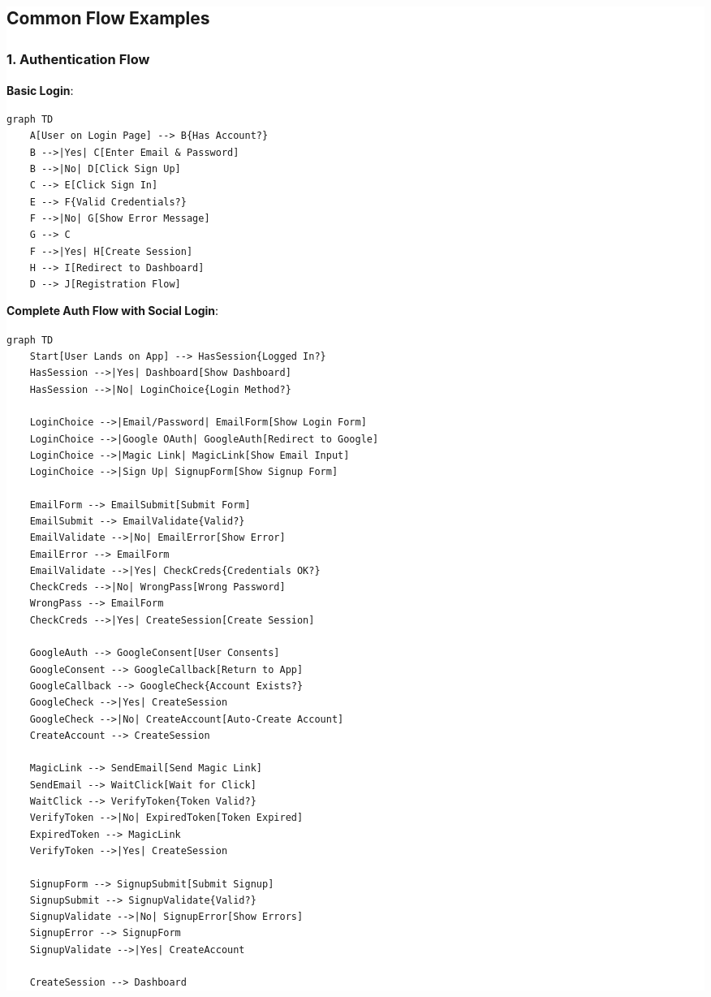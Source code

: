 
## Common Flow Examples

### 1. Authentication Flow

**Basic Login**:

```mermaid
graph TD
    A[User on Login Page] --> B{Has Account?}
    B -->|Yes| C[Enter Email & Password]
    B -->|No| D[Click Sign Up]
    C --> E[Click Sign In]
    E --> F{Valid Credentials?}
    F -->|No| G[Show Error Message]
    G --> C
    F -->|Yes| H[Create Session]
    H --> I[Redirect to Dashboard]
    D --> J[Registration Flow]
```

**Complete Auth Flow with Social Login**:

```mermaid
graph TD
    Start[User Lands on App] --> HasSession{Logged In?}
    HasSession -->|Yes| Dashboard[Show Dashboard]
    HasSession -->|No| LoginChoice{Login Method?}

    LoginChoice -->|Email/Password| EmailForm[Show Login Form]
    LoginChoice -->|Google OAuth| GoogleAuth[Redirect to Google]
    LoginChoice -->|Magic Link| MagicLink[Show Email Input]
    LoginChoice -->|Sign Up| SignupForm[Show Signup Form]

    EmailForm --> EmailSubmit[Submit Form]
    EmailSubmit --> EmailValidate{Valid?}
    EmailValidate -->|No| EmailError[Show Error]
    EmailError --> EmailForm
    EmailValidate -->|Yes| CheckCreds{Credentials OK?}
    CheckCreds -->|No| WrongPass[Wrong Password]
    WrongPass --> EmailForm
    CheckCreds -->|Yes| CreateSession[Create Session]

    GoogleAuth --> GoogleConsent[User Consents]
    GoogleConsent --> GoogleCallback[Return to App]
    GoogleCallback --> GoogleCheck{Account Exists?}
    GoogleCheck -->|Yes| CreateSession
    GoogleCheck -->|No| CreateAccount[Auto-Create Account]
    CreateAccount --> CreateSession

    MagicLink --> SendEmail[Send Magic Link]
    SendEmail --> WaitClick[Wait for Click]
    WaitClick --> VerifyToken{Token Valid?}
    VerifyToken -->|No| ExpiredToken[Token Expired]
    ExpiredToken --> MagicLink
    VerifyToken -->|Yes| CreateSession

    SignupForm --> SignupSubmit[Submit Signup]
    SignupSubmit --> SignupValidate{Valid?}
    SignupValidate -->|No| SignupError[Show Errors]
    SignupError --> SignupForm
    SignupValidate -->|Yes| CreateAccount

    CreateSession --> Dashboard
```
